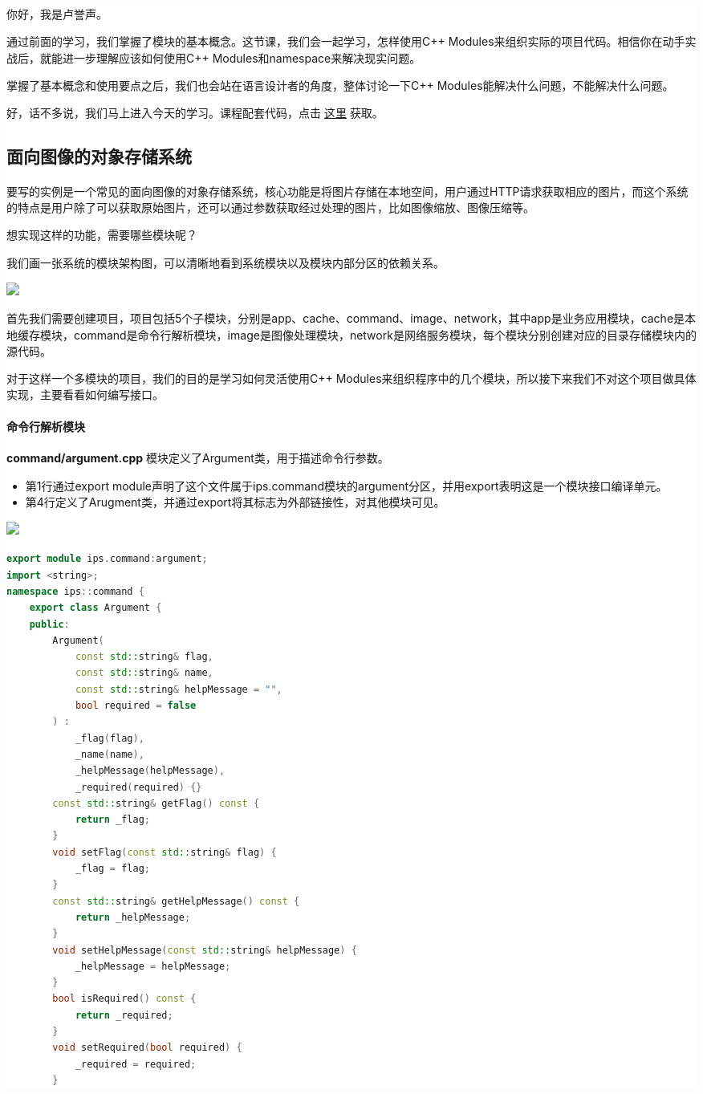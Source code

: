 你好，我是卢誉声。

通过前面的学习，我们掌握了模块的基本概念。这节课，我们会一起学习，怎样使用C++ Modules来组织实际的项目代码。相信你在动手实战后，就能进一步理解应该如何使用C++ Modules和namespace来解决现实问题。

掌握了基本概念和使用要点之后，我们也会站在语言设计者的角度，整体讨论一下C++ Modules能解决什么问题，不能解决什么问题。

好，话不多说，我们马上进入今天的学习。课程配套代码，点击 [这里](https://github.com/samblg/cpp20-plus-indepth) 获取。

## 面向图像的对象存储系统

要写的实例是一个常见的面向图像的对象存储系统，核心功能是将图片存储在本地空间，用户通过HTTP请求获取相应的图片，而这个系统的特点是用户除了可以获取原始图片，还可以通过参数获取经过处理的图片，比如图像缩放、图像压缩等。

想实现这样的功能，需要哪些模块呢？

我们画一张系统的模块架构图，可以清晰地看到系统模块以及模块内部分区的依赖关系。

![](https://static001.geekbang.org/resource/image/3e/15/3e344cfb7e5cef10a7defef271b44415.jpg?wh=2900x2311)

首先我们需要创建项目，项目包括5个子模块，分别是app、cache、command、image、network，其中app是业务应用模块，cache是本地缓存模块，command是命令行解析模块，image是图像处理模块，network是网络服务模块，每个模块分别创建对应的目录存储模块内的源代码。

对于这样一个多模块的项目，我们的目的是学习如何灵活使用C++ Modules来组织程序中的几个模块，所以接下来我们不对这个项目做具体实现，主要看看如何编写接口。

#### 命令行解析模块

**command/argument.cpp** 模块定义了Argument类，用于描述命令行参数。

- 第1行通过export module声明了这个文件属于ips.command模块的argument分区，并用export表明这是一个模块接口编译单元。
- 第4行定义了Arugment类，并通过export将其标志为外部链接性，对其他模块可见。

![](https://static001.geekbang.org/resource/image/e9/9d/e92c1871b4d5af36483cfd383c184a9d.jpg?wh=2900x1578)

```c++
export module ips.command:argument;
import <string>;
namespace ips::command {
    export class Argument {
    public:
        Argument(
            const std::string& flag,
            const std::string& name,
            const std::string& helpMessage = "",
            bool required = false
        ) :
            _flag(flag),
            _name(name),
            _helpMessage(helpMessage),
            _required(required) {}
        const std::string& getFlag() const {
            return _flag;
        }
        void setFlag(const std::string& flag) {
            _flag = flag;
        }
        const std::string& getHelpMessage() const {
            return _helpMessage;
        }
        void setHelpMessage(const std::string& helpMessage) {
            _helpMessage = helpMessage;
        }
        bool isRequired() const {
            return _required;
        }
        void setRequired(bool required) {
            _required = required;
        }
```